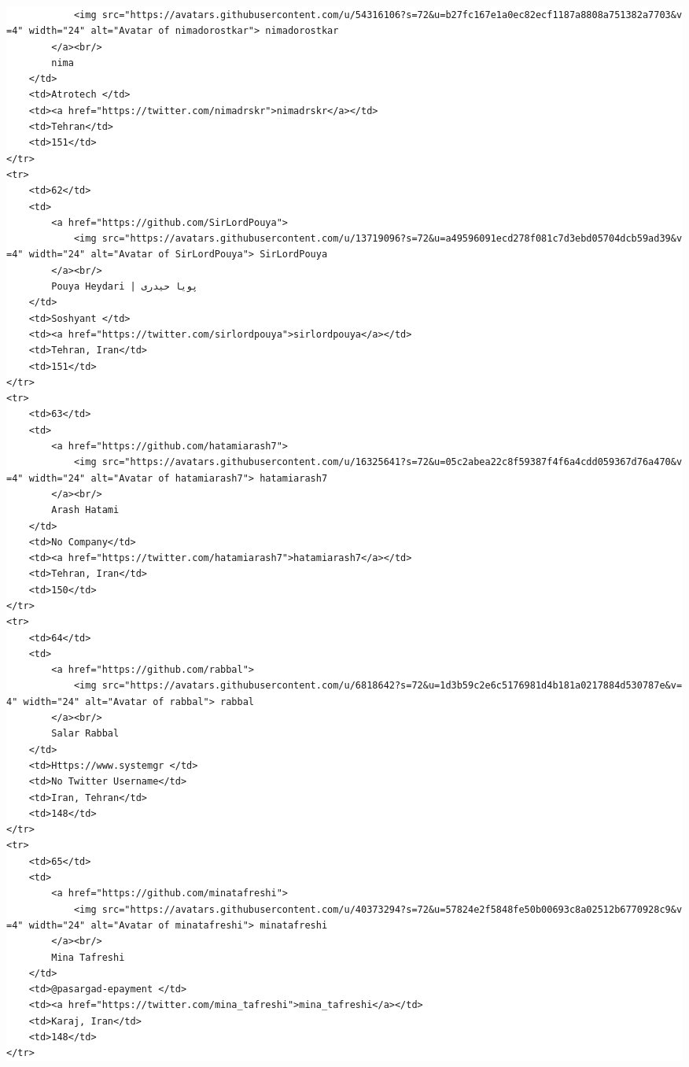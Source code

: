 				<img src="https://avatars.githubusercontent.com/u/54316106?s=72&u=b27fc167e1a0ec82ecf1187a8808a751382a7703&v=4" width="24" alt="Avatar of nimadorostkar"> nimadorostkar
			</a><br/>
			nima
		</td>
		<td>Atrotech </td>
		<td><a href="https://twitter.com/nimadrskr">nimadrskr</a></td>
		<td>Tehran</td>
		<td>151</td>
	</tr>
	<tr>
		<td>62</td>
		<td>
			<a href="https://github.com/SirLordPouya">
				<img src="https://avatars.githubusercontent.com/u/13719096?s=72&u=a49596091ecd278f081c7d3ebd05704dcb59ad39&v=4" width="24" alt="Avatar of SirLordPouya"> SirLordPouya
			</a><br/>
			Pouya Heydari | پویا حیدری
		</td>
		<td>Soshyant </td>
		<td><a href="https://twitter.com/sirlordpouya">sirlordpouya</a></td>
		<td>Tehran, Iran</td>
		<td>151</td>
	</tr>
	<tr>
		<td>63</td>
		<td>
			<a href="https://github.com/hatamiarash7">
				<img src="https://avatars.githubusercontent.com/u/16325641?s=72&u=05c2abea22c8f59387f4f6a4cdd059367d76a470&v=4" width="24" alt="Avatar of hatamiarash7"> hatamiarash7
			</a><br/>
			Arash Hatami
		</td>
		<td>No Company</td>
		<td><a href="https://twitter.com/hatamiarash7">hatamiarash7</a></td>
		<td>Tehran, Iran</td>
		<td>150</td>
	</tr>
	<tr>
		<td>64</td>
		<td>
			<a href="https://github.com/rabbal">
				<img src="https://avatars.githubusercontent.com/u/6818642?s=72&u=1d3b59c2e6c5176981d4b181a0217884d530787e&v=4" width="24" alt="Avatar of rabbal"> rabbal
			</a><br/>
			Salar Rabbal
		</td>
		<td>Https://www.systemgr </td>
		<td>No Twitter Username</td>
		<td>Iran, Tehran</td>
		<td>148</td>
	</tr>
	<tr>
		<td>65</td>
		<td>
			<a href="https://github.com/minatafreshi">
				<img src="https://avatars.githubusercontent.com/u/40373294?s=72&u=57824e2f5848fe50b00693c8a02512b6770928c9&v=4" width="24" alt="Avatar of minatafreshi"> minatafreshi
			</a><br/>
			Mina Tafreshi
		</td>
		<td>@pasargad-epayment </td>
		<td><a href="https://twitter.com/mina_tafreshi">mina_tafreshi</a></td>
		<td>Karaj, Iran</td>
		<td>148</td>
	</tr>